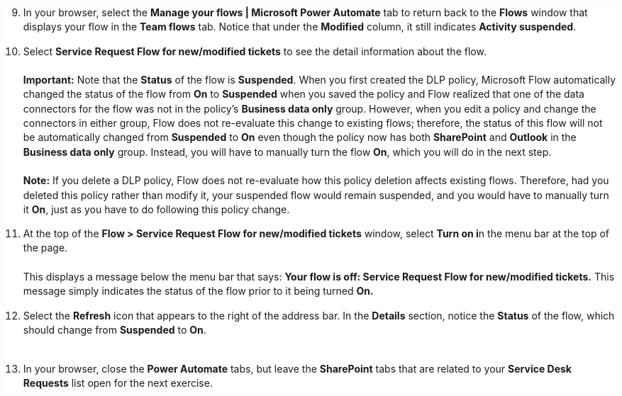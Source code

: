 9. In your browser, select the **Manage your flows | Microsoft Power Automate** tab to return back to the **Flows** window that displays your flow in the **Team flows** tab. Notice that under the **Modified** column, it still indicates **Activity suspended**.

10. Select **Service Request Flow for new/modified tickets** to see the detail information about the flow.   
‎  
‎**Important:** Note that the **Status** of the flow is **Suspended**. When you first created the DLP policy, Microsoft Flow automatically changed the status of the flow from **On** to **Suspended** when you saved the policy and Flow realized that one of the data connectors for the flow was not in the policy’s **Business data only** group. However, when you edit a policy and change the connectors in either group, Flow does not re-evaluate this change to existing flows; therefore, the status of this flow will not be automatically changed from **Suspended** to **On** even though the policy now has both **SharePoint** and **Outlook** in the **Business data only** group. Instead, you will have to manually turn the flow **On**, which you will do in the next step.   
‎  
‎**Note:** If you delete a DLP policy, Flow does not re-evaluate how this policy deletion affects existing flows. Therefore, had you deleted this policy rather than modify it, your suspended flow would remain suspended, and you would have to manually turn it **On**, just as you have to do following this policy change.

11. At the top of the **Flow &gt; Service Request Flow for new/modified tickets** window, select **Turn on i**n the menu bar at the top of the page.   
‎  
‎This displays a message below the menu bar that says: **Your flow is off: Service Request Flow for new/modified tickets.** This message simply indicates the status of the flow prior to it being turned **On.**

12. Select the **Refresh** icon that appears to the right of the address bar. In the **Details** section, notice the **Status** of the flow, which should change from **Suspended** to **On**.  
‎
13. In your browser, close the **Power Automate** tabs, but leave the **SharePoint** tabs that are related to your **Service Desk Requests** list open for the next exercise. 
